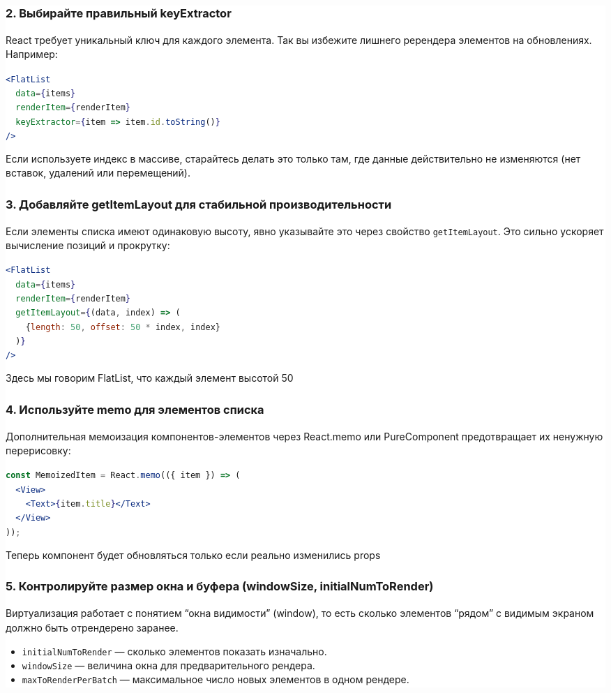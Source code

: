 ### 2. Выбирайте правильный keyExtractor

React требует уникальный ключ для каждого элемента. Так вы избежите лишнего ререндера элементов на обновлениях. Например:

```jsx
<FlatList
  data={items}
  renderItem={renderItem}
  keyExtractor={item => item.id.toString()}
/>
```

Если используете индекс в массиве, старайтесь делать это только там, где данные действительно не изменяются (нет вставок, удалений или перемещений).

### 3. Добавляйте getItemLayout для стабильной производительности

Если элементы списка имеют одинаковую высоту, явно указывайте это через свойство `getItemLayout`. Это сильно ускоряет вычисление позиций и прокрутку:

```jsx
<FlatList
  data={items}
  renderItem={renderItem}
  getItemLayout={(data, index) => (
    {length: 50, offset: 50 * index, index}
  )}
/>
```

Здесь мы говорим FlatList, что каждый элемент высотой 50

### 4. Используйте memo для элементов списка

Дополнительная мемоизация компонентов-элементов через React.memo или PureComponent предотвращает их ненужную перерисовку:

```jsx
const MemoizedItem = React.memo(({ item }) => (
  <View>
    <Text>{item.title}</Text>
  </View>
));
```

Теперь компонент будет обновляться только если реально изменились props

### 5. Контролируйте размер окна и буфера (windowSize, initialNumToRender)

Виртуализация работает с понятием “окна видимости” (window), то есть сколько элементов “рядом” с видимым экраном должно быть отрендерено заранее.

- `initialNumToRender` — сколько элементов показать изначально.
- `windowSize` — величина окна для предварительного рендера.
- `maxToRenderPerBatch` — максимальное число новых элементов в одном рендере.

